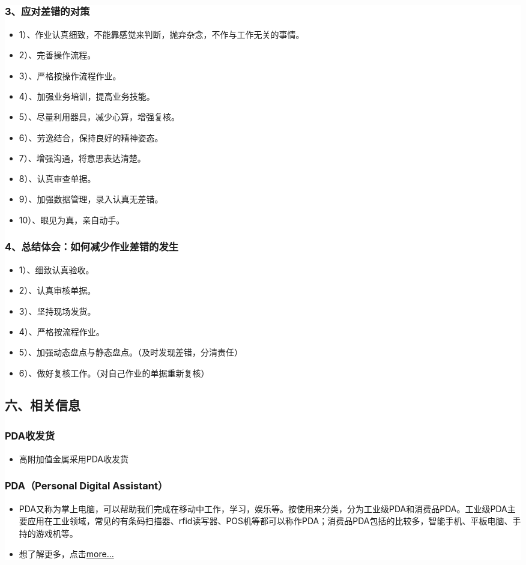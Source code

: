 ### 3、应对差错的对策

- 1）、作业认真细致，不能靠感觉来判断，抛弃杂念，不作与工作无关的事情。

- 2）、完善操作流程。

- 3）、严格按操作流程作业。

- 4）、加强业务培训，提高业务技能。

- 5）、尽量利用器具，减少心算，增强复核。

- 6）、劳逸结合，保持良好的精神姿态。

- 7）、增强沟通，将意思表达清楚。

- 8）、认真审查单据。

- 9）、加强数据管理，录入认真无差错。

- 10）、眼见为真，亲自动手。

### 4、总结体会：如何减少作业差错的发生

- 1）、细致认真验收。

- 2）、认真审核单据。

- 3）、坚持现场发货。

- 4）、严格按流程作业。

- 5）、加强动态盘点与静态盘点。（及时发现差错，分清责任）

- 6）、做好复核工作。（对自己作业的单据重新复核）


## 六、相关信息

### PDA收发货

- 高附加值金属采用PDA收发货

### PDA（Personal Digital Assistant）

- PDA又称为掌上电脑，可以帮助我们完成在移动中工作，学习，娱乐等。按使用来分类，分为工业级PDA和消费品PDA。工业级PDA主要应用在工业领域，常见的有条码扫描器、rfid读写器、POS机等都可以称作PDA；消费品PDA包括的比较多，智能手机、平板电脑、手持的游戏机等。

- 想了解更多，点击[more...](http://baike.baidu.com/view/30816.htm?fromId=1519)